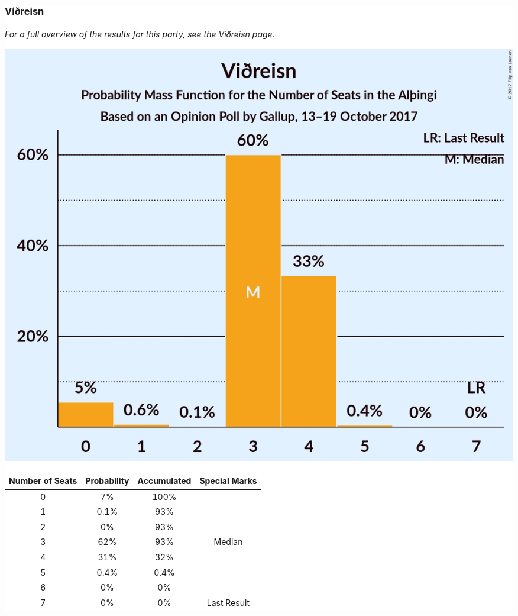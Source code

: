 ### Viðreisn

*For a full overview of the results for this party, see the [Viðreisn](party-vireisn.html) page.*

![Graph with seats probability mass function not yet produced](2017-10-19-Gallup-seats-pmf-vireisn.png "Seats Probability Mass Function")

| Number of Seats | Probability | Accumulated | Special Marks |
|:---------------:|:-----------:|:-----------:|:-------------:|
| 0 | 7% | 100% |  |
| 1 | 0.1% | 93% |  |
| 2 | 0% | 93% |  |
| 3 | 62% | 93% | Median |
| 4 | 31% | 32% |  |
| 5 | 0.4% | 0.4% |  |
| 6 | 0% | 0% |  |
| 7 | 0% | 0% | Last Result |

